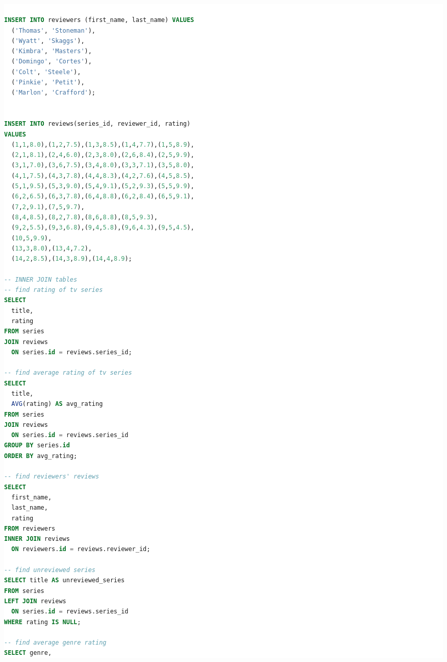 ```sql
 
INSERT INTO reviewers (first_name, last_name) VALUES
  ('Thomas', 'Stoneman'),
  ('Wyatt', 'Skaggs'),
  ('Kimbra', 'Masters'),
  ('Domingo', 'Cortes'),
  ('Colt', 'Steele'),
  ('Pinkie', 'Petit'),
  ('Marlon', 'Crafford');
    
 
INSERT INTO reviews(series_id, reviewer_id, rating) 
VALUES
  (1,1,8.0),(1,2,7.5),(1,3,8.5),(1,4,7.7),(1,5,8.9),
  (2,1,8.1),(2,4,6.0),(2,3,8.0),(2,6,8.4),(2,5,9.9),
  (3,1,7.0),(3,6,7.5),(3,4,8.0),(3,3,7.1),(3,5,8.0),
  (4,1,7.5),(4,3,7.8),(4,4,8.3),(4,2,7.6),(4,5,8.5),
  (5,1,9.5),(5,3,9.0),(5,4,9.1),(5,2,9.3),(5,5,9.9),
  (6,2,6.5),(6,3,7.8),(6,4,8.8),(6,2,8.4),(6,5,9.1),
  (7,2,9.1),(7,5,9.7),
  (8,4,8.5),(8,2,7.8),(8,6,8.8),(8,5,9.3),
  (9,2,5.5),(9,3,6.8),(9,4,5.8),(9,6,4.3),(9,5,4.5),
  (10,5,9.9),
  (13,3,8.0),(13,4,7.2),
  (14,2,8.5),(14,3,8.9),(14,4,8.9);

-- INNER JOIN tables
-- find rating of tv series
SELECT 
  title, 
  rating 
FROM series
JOIN reviews
  ON series.id = reviews.series_id;

-- find average rating of tv series
SELECT 
  title, 
  AVG(rating) AS avg_rating
FROM series
JOIN reviews
  ON series.id = reviews.series_id
GROUP BY series.id
ORDER BY avg_rating;

-- find reviewers' reviews
SELECT
  first_name,
  last_name,
  rating
FROM reviewers
INNER JOIN reviews
  ON reviewers.id = reviews.reviewer_id;

-- find unreviewed series
SELECT title AS unreviewed_series
FROM series
LEFT JOIN reviews
  ON series.id = reviews.series_id
WHERE rating IS NULL;

-- find average genre rating
SELECT genre, 
```